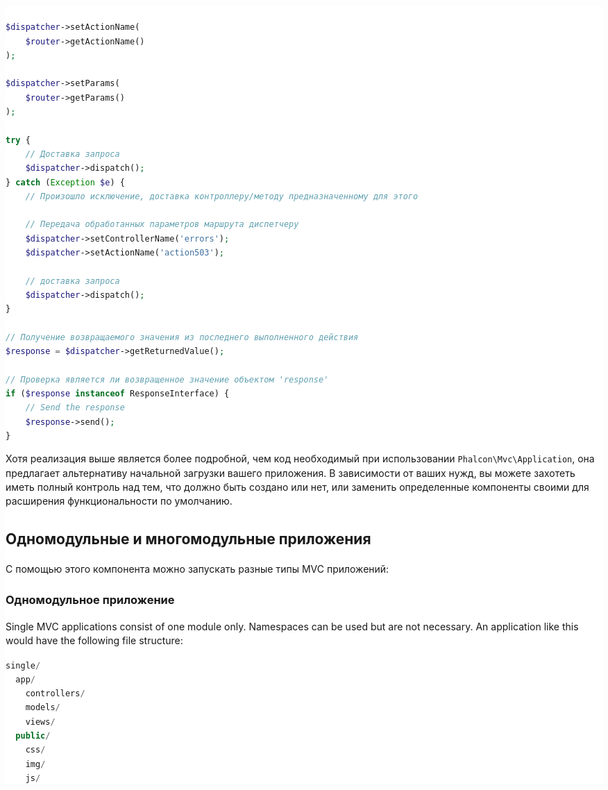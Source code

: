 ```php

$dispatcher->setActionName(
    $router->getActionName()
);

$dispatcher->setParams(
    $router->getParams()
);

try {
    // Доставка запроса
    $dispatcher->dispatch();
} catch (Exception $e) {
    // Произошло исключение, доставка контроллеру/методу предназначенному для этого

    // Передача обработанных параметров маршрута диспетчеру
    $dispatcher->setControllerName('errors');
    $dispatcher->setActionName('action503');

    // доставка запроса
    $dispatcher->dispatch();
}

// Получение возвращаемого значения из последнего выполненного действия
$response = $dispatcher->getReturnedValue();

// Проверка является ли возвращенное значение объектом 'response'
if ($response instanceof ResponseInterface) {
    // Send the response
    $response->send();
}
```

Хотя реализация выше является более подробной, чем код необходимый при использовании `Phalcon\Mvc\Application`, она предлагает альтернативу начальной загрузки вашего приложения. В зависимости от ваших нужд, вы можете захотеть иметь полный контроль над тем, что должно быть создано или нет, или заменить определенные компоненты своими для расширения функциональности по умолчанию.

<a name='single-vs-module'></a>

## Одномодульные и многомодульные приложения

С помощью этого компонента можно запускать разные типы MVC приложений:

<a name='single'></a>

### Одномодульное приложение

Single MVC applications consist of one module only. Namespaces can be used but are not necessary. An application like this would have the following file structure:

```php
single/
  app/
    controllers/
    models/
    views/
  public/
    css/
    img/
    js/
```
